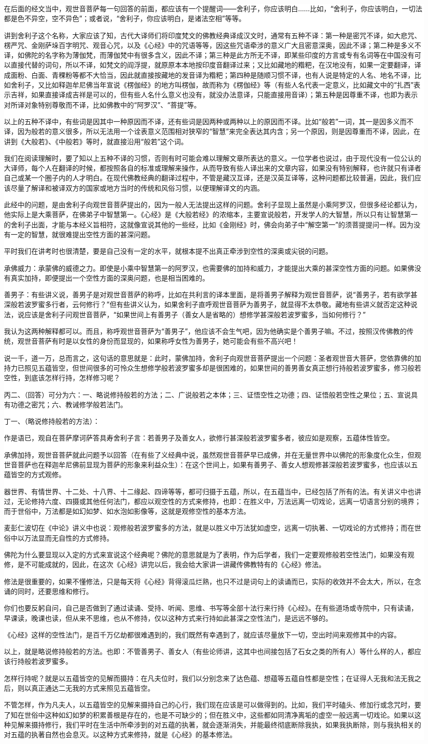 在后面的经文当中，观世音菩萨每一句回答的前面，都应该有一个提醒词——舍利子，你应该明白……比如，“舍利子，你应该明白，一切法都是色不异空，空不异色”；或者说，“舍利子，你应该明白，是诸法空相”等等。

讲到舍利子这个名称，大家应该了知，古代大译师们将印度梵文的佛教经典译成汉文时，通常有五种不译：第一种是密咒不译，如大悲咒、楞严咒、金刚萨垛百字明咒、观音心咒，以及《心经》中的咒语等等，因这些咒语牵涉的意义广大且密意深奥，因此不译；第二种是多义不译，如佛陀的名字称为薄伽梵，而薄伽梵中有很多含义，因此不译；第三种是此方所无不译，即某些印度的方言或专有名词等在中国没有可以直接代替的词句，所以不译，如梵文的阎浮提，就原原本本地按印度音翻译过来；又比如藏地的糌粑，在汉地没有，如果一定要翻译，译成面粉、白面、青稞粉等都不大恰当，因此就直接按藏地的发音译为糌粑；第四种是随顺习惯不译，也有人说是特定的人名、地名不译，比如舍利子，又比如释迦牟尼佛当年宣说《楞伽经》的地方叫楞伽，故而称为《楞伽经》等（有些人名代表一定意义，比如藏文中的“扎西”表示吉祥，如果直接译成吉祥是可以的，但有些人名什么意义也没有，就没办法意译，只能直接用音译）；第五种是因尊重不译，也即为表示对所译对象特别尊敬而不译，比如佛教中的“阿罗汉”、“菩提”等。

以上的五种不译中，有些词是因其中一种原因而不译，还有些词是因两种或两种以上的原因而不译。比如“般若”一词，其一是因多义而不译，因为般若的意义很多，所以无法用一个诠表意义范围相对狭窄的“智慧”来完全表达其内含；另一个原因，则是因尊重而不译，因此，在讲到《大般若》、《中般若》等时，就直接沿用“般若”这个词。

我们在阅读理解时，要了知以上五种不译的习惯，否则有时可能会难以理解文章所表达的意义。一位学者也说过，由于现代没有一位公认的大译师，每个人在翻译的时候，都按照各自的标准或理解来操作，从而导致有些人译出来的文章内容，如果没有特别解释，也许就只有译者自己或某一个圈子内的人才明白。在现代佛教经典的翻译过程中，不管是藏汉互译，还是汉英互译等，这种问题都比较普遍，因此，我们应该尽量了解译和被译双方的国家或地方当时的传统和风俗习惯，以便理解译文的内涵。

此经中的问题，是由舍利子向观世音菩萨提出的，因为一般人无法提出这样的问题。舍利子显现上虽然是小乘阿罗汉，但很多经论都认为，他实际上是大乘菩萨，在佛弟子中智慧第一。《心经》是《大般若经》的浓缩本，主要宣说般若，开发学人的大智慧，所以只有让智慧第一的舍利子出面，才能与本经义旨相符，这就像宣说其他的一些经，比如《金刚经》时，佛会向弟子中“解空第一”的须菩提提问一样。因为没有一定的智慧，就很难提出空性方面的甚深问题。

平时我们在讲考时也很清楚，要是自己没有一定的水平，就根本提不出真正牵涉到空性的深奥或尖锐的问题。

承佛威力：承蒙佛的威德之力。即使是小乘中智慧第一的阿罗汉，也需要佛的加持和威力，才能提出大乘的甚深空性方面的问题。如果佛没有真实加持，即便提出一个空性方面的深奥问题，也是相当困难的。

善男子：有些讲义说，善男子是对观世音菩萨的称呼，比如在共利言的译本里面，是将善男子解释为观世音菩萨，说“善男子，若有欲学甚深般若波罗蜜多行者，云何修行？”但有些讲义认为，如果舍利子直呼观世音菩萨为善男子，就显得不太恭敬。藏地有些讲义就否定这种说法，说应该是舍利子问观世音菩萨，“如果世间上有善男子（善女人是省略的）想修学甚深般若波罗蜜多，当如何修行？”

我认为这两种解释都可以。而且，称呼观世音菩萨为“善男子”，他应该不会生气吧，因为他确实是个善男子嘛。不过，按照汉传佛教的传统，观世音菩萨有时是以女性的身份而显现的，如果称呼女性为善男子，她可能会有些不高兴吧！

说一千，道一万，总而言之，这句话的意思就是：此时，蒙佛加持，舍利子向观世音菩萨提出一个问题：圣者观世音大菩萨，您依靠佛的加持力已照见五蕴皆空，但世间很多的可怜众生想修学般若波罗蜜多却是很困难的，如果世间的善男善女真正想行持般若波罗蜜多，修习般若空性，到底该怎样行持，怎样修习呢？

丙二、（回答）可分为六：一、略说修持般若的方法；二、广说般若之本体；三、证悟空性之功德；四、证悟般若空性之果位；五、宣说具有功德之密咒；六、教诫修学般若法门。

丁一、（略说修持般若的方法）：

作是语已，观自在菩萨摩诃萨答具寿舍利子言：若善男子及善女人，欲修行甚深般若波罗蜜多者，彼应如是观察，五蕴体性皆空。

承佛加持，观世音菩萨就此问题予以回答（在有些了义经典中说，虽然观世音菩萨早已成佛，并在无量世界中以佛陀的形象度化众生，但观世音菩萨也在释迦牟尼佛前显现为菩萨的形象来利益众生）：在这个世间上，如果有善男子、善女人想观修甚深般若波罗蜜多，也应该以五蕴皆空的方式观修。

器世界、有情世界、十二处、十八界、十二缘起、四谛等等，都可归摄于五蕴，所以，在五蕴当中，已经包括了所有的法。有关讲义中也讲过，无论修持六度、四摄或其他任何法门，都应以观空性的方式来修持，也即：在胜义中，万法远离一切戏论，远离一切语言分别的境界；而于世俗中，万法都是如幻如梦、如水泡如影像等，这就是观修空性的基本方法。

麦彭仁波切在《中论》讲义中也说：观修般若波罗蜜多的方法，就是以胜义中万法犹如虚空，远离一切执著、一切戏论的方式修持；而在世俗中以万法显而无自性的方式修持。

佛陀为什么要显现以入定的方式来宣说这个经典呢？佛陀的意思就是为了表明，作为后学者，我们一定要观修般若空性法门，如果没有观修，是不可能成就的，因此，在这次《心经》讲完以后，我会给大家讲一讲藏传佛教特有的《心经》修法。

修法是很重要的，如果不懂修法，只是每天将《心经》背得滚瓜烂熟，也只不过是词句上的读诵而已，实际的收效并不会太大，所以，在念诵的同时，还要思维和修行。

你们也要反躬自问，自己是否做到了通过读诵、受持、听闻、思维、书写等全部十法行来行持《心经》。在有些道场或寺院中，只有读诵，早课读，晚课也读，但从来不思维，也从不修持，仅以这种方式来行持如此甚深之空性法门，是远远不够的。

《心经》这样的空性法门，是百千万亿劫都很难遇到的，我们既然有幸遇到了，就应该尽量放下一切，空出时间来观修其中的内容。

以上，就是略说修持般若的方法。也即：不管善男子、善女人（有些论师讲，这其中也间接包括了石女之类的所有人）等什么样的人，都应该行持般若波罗蜜多。

怎样行持呢？就是以五蕴皆空的见解而摄持：在凡夫位时，我们以分别念来了达色蕴、想蕴等五蕴自性都是空性；在证得人无我和法无我之后，则以真正通达二无我的方式来照见五蕴皆空。

不管怎样，作为凡夫人，以五蕴皆空的见解来摄持自己的心行，我们现在应该是可以做得到的。比如，我们平时磕头、修加行或念咒时，要了知在世俗中这种如幻如梦的积累善根是存在的，也是不可缺少的；但在胜义中，这些都如同清净离垢的虚空一般远离一切戏论。如果以这种见解来摄持修行，我们平时在生活中所牵涉到的对五蕴的执著，就会逐渐消失，并能最终彻底断除我执，如果我执断除，则与我执相关的对五蕴的执著自然也会息灭。以这种方式来修持，就是《心经》的基本修法。
